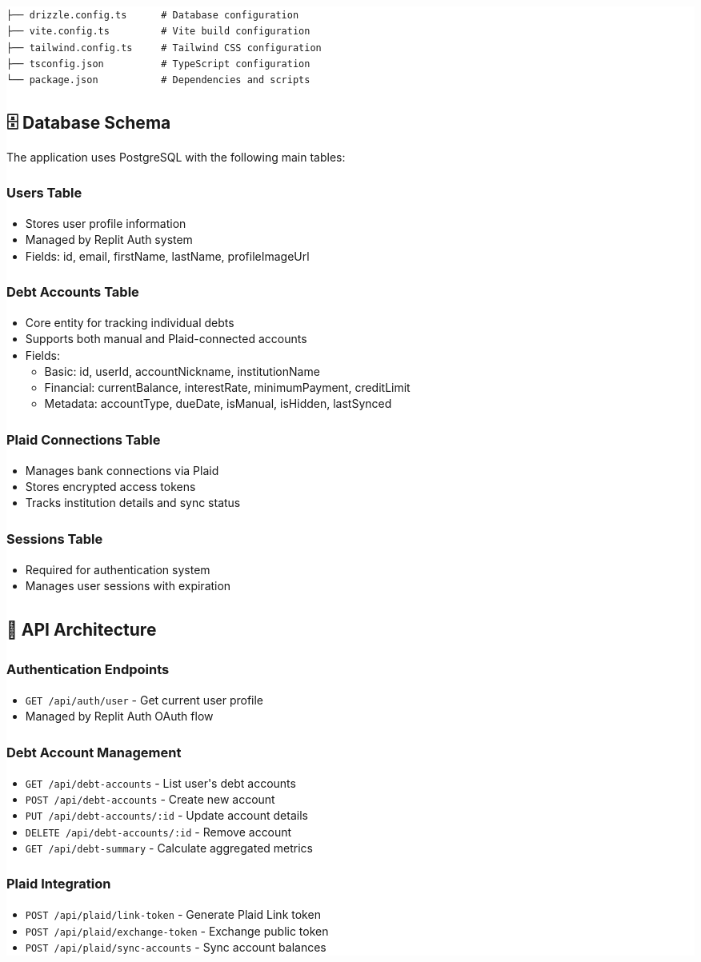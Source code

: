 ```
├── drizzle.config.ts      # Database configuration
├── vite.config.ts         # Vite build configuration
├── tailwind.config.ts     # Tailwind CSS configuration
├── tsconfig.json          # TypeScript configuration
└── package.json           # Dependencies and scripts
```

## 🗄️ Database Schema

The application uses PostgreSQL with the following main tables:

### Users Table
- Stores user profile information
- Managed by Replit Auth system
- Fields: id, email, firstName, lastName, profileImageUrl

### Debt Accounts Table
- Core entity for tracking individual debts
- Supports both manual and Plaid-connected accounts
- Fields:
  - Basic: id, userId, accountNickname, institutionName
  - Financial: currentBalance, interestRate, minimumPayment, creditLimit
  - Metadata: accountType, dueDate, isManual, isHidden, lastSynced

### Plaid Connections Table
- Manages bank connections via Plaid
- Stores encrypted access tokens
- Tracks institution details and sync status

### Sessions Table
- Required for authentication system
- Manages user sessions with expiration

## 🔌 API Architecture

### Authentication Endpoints
- `GET /api/auth/user` - Get current user profile
- Managed by Replit Auth OAuth flow

### Debt Account Management
- `GET /api/debt-accounts` - List user's debt accounts
- `POST /api/debt-accounts` - Create new account
- `PUT /api/debt-accounts/:id` - Update account details
- `DELETE /api/debt-accounts/:id` - Remove account
- `GET /api/debt-summary` - Calculate aggregated metrics

### Plaid Integration
- `POST /api/plaid/link-token` - Generate Plaid Link token
- `POST /api/plaid/exchange-token` - Exchange public token
- `POST /api/plaid/sync-accounts` - Sync account balances

